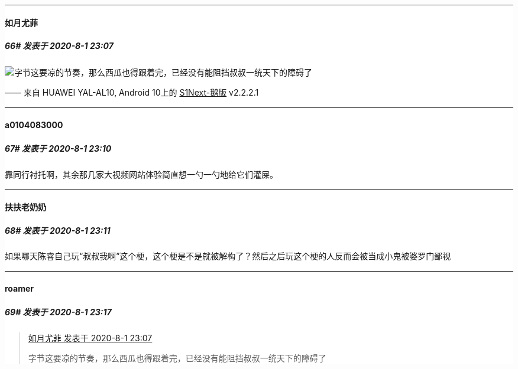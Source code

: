 





-----

####  如月尤菲  
##### 66#       发表于 2020-8-1 23:07



<img src="https://static.saraba1st.com/image/smiley/face2017/067.png" referrerpolicy="no-referrer">字节这要凉的节奏，那么西瓜也得跟着完，已经没有能阻挡叔叔一统天下的障碍了

—— 来自 HUAWEI YAL-AL10, Android 10上的 [S1Next-鹅版](https://github.com/ykrank/S1-Next/releases) v2.2.2.1







-----

####  a0104083000  
##### 67#       发表于 2020-8-1 23:10




靠同行衬托啊，其余那几家大视频网站体验简直想一勺一勺地给它们灌屎。







-----

####  扶扶老奶奶  
##### 68#       发表于 2020-8-1 23:11




如果哪天陈睿自己玩“叔叔我啊”这个梗，这个梗是不是就被解构了？然后之后玩这个梗的人反而会被当成小鬼被婆罗门鄙视







-----

####  roamer  
##### 69#       发表于 2020-8-1 23:17



<blockquote><a href="httphttps://bbs.saraba1st.com/2b/forum.php?mod=redirect&amp;goto=findpost&amp;pid=48288387&amp;ptid=1952562" target="_blank">如月尤菲 发表于 2020-8-1 23:07</a>

字节这要凉的节奏，那么西瓜也得跟着完，已经没有能阻挡叔叔一统天下的障碍了
